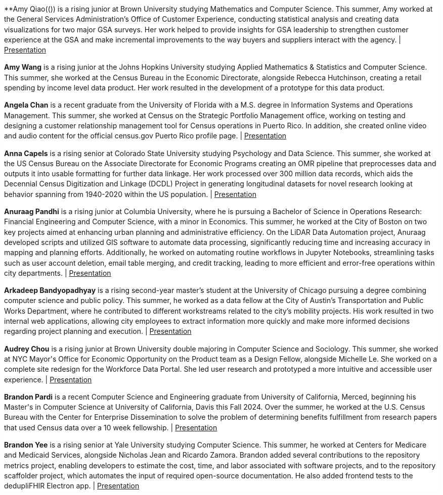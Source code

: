 **Amy Qiao(()) is a rising junior at Brown University studying Mathematics and Computer Science. This summer, Amy worked at the General Services Administration’s Office of Customer Experience, conducting statistical analysis and creating data visualizations for two major GSA surveys. Her work helped to provide insights for GSA leadership to strengthen customer experience at the GSA and make incremental improvements to the way buyers and suppliers interact with the agency. | [Presentation](Amy_Qiao.pdf)

**Amy Wang** is a rising junior at the Johns Hopkins University studying Applied Mathematics & Statistics and Computer Science. This summer, she worked at the Census Bureau in the Economic Directorate, alongside Rebecca Hutchinson, creating a retail spending by income level data product. Her work resulted in the development of a prototype for this data product.

**Angela Chan** is a recent graduate from the University of Florida with a M.S. degree in Information Systems and Operations Management. This summer, she worked at Census on the Strategic Portfolio Management office, working on testing and designing a customer relationship management tool for Census operations in Puerto Rico. In addition, she created online video and audio content for the official census.gov Puerto Rico profile page. | [Presentation](Angela_Chan.pdf)

**Anna Capels** is a rising senior at Colorado State University studying Psychology and Data Science. This summer, she worked at the US Census Bureau on the Associate Directorate for Economic Programs creating an OMR pipeline that preprocesses data and outputs it into usable formatting for further data linkage. Her work processed over 300 million data records, which aids the Decennial Census Digitization and Linkage (DCDL) Project in generating longitudinal datasets for novel research looking at behavior spanning from 1940-2020 within the US population.  | [Presentation](Anna_Capels.pdf)

**Anuraag Pandhi** is a rising junior at Columbia University, where he is pursuing a Bachelor of Science in Operations Research: Financial Engineering and Computer Science, with a minor in Economics. This summer, he worked at the City of Boston on two key projects aimed at enhancing urban planning and administrative efficiency. On the LiDAR Data Automation project, Anuraag developed scripts and utilized GIS software to automate data processing, significantly reducing time and increasing accuracy in mapping and planning efforts. Additionally, he worked on automating routine workflows in Jupyter Notebooks, streamlining tasks such as user account deletion, email table merging, and credit tracking, leading to more efficient and error-free operations within city departments. | [Presentation](Anu_Pandhi.pdf)

**Arkadeep Bandyopadhyay** is a rising second-year master’s student at the University of Chicago pursuing a degree combining computer science and public policy. This summer, he worked as a data fellow at the City of Austin’s Transportation and Public Works Department, where he contributed to different workstreams related to the city’s mobility projects. His work resulted in two internal web applications, allowing city employees to extract information more quickly and make more informed decisions regarding project planning and execution. | [Presentation](Arkadeep_Bandyopadhyay.pdf)

**Audrey Chou** is a rising junior at Brown University double majoring in Computer Science and Sociology. This summer, she worked at NYC Mayor's Office for Economic Opportunity on the Product team as a Design Fellow, alongside Michelle Le. She worked on a complete site redesign for the Workforce Data Portal. She led user research and prototyped a more intuitive and accessible user experience. | [Presentation](Audrey_Chou_Michelle_Le.pdf)

**Brandon Pardi** is a recent Computer Science and Engineering graduate from University of California, Merced, beginning his Master's in Computer Science at University of California, Davis this Fall 2024. Over the summer, he worked at the U.S. Census Bureau with the Center for Enterprise Dissemination to solve the problem of determining benefits fulfillment from research papers that used Census data over a 10 week fellowship. | [Presentation](Brandon_Pardi.pdf)

**Brandon Yee** is a rising senior at Yale University studying Computer Science. This summer, he worked at Centers for Medicare and Medicaid Services, alongside Nicholas Jean and Ricardo Zamora. Brandon added several contributions to the repository metrics project, enabling developers to estimate the cost, time, and labor associated with software projects, and to the repository scaffolder project, which automates the input of required open-source documentation. He also added frontend tests to the dedupliFHIR Electron app. | [Presentation](Ricardo_Zamora_Brandon_Yee_Nicholas_Jean.pdf)

